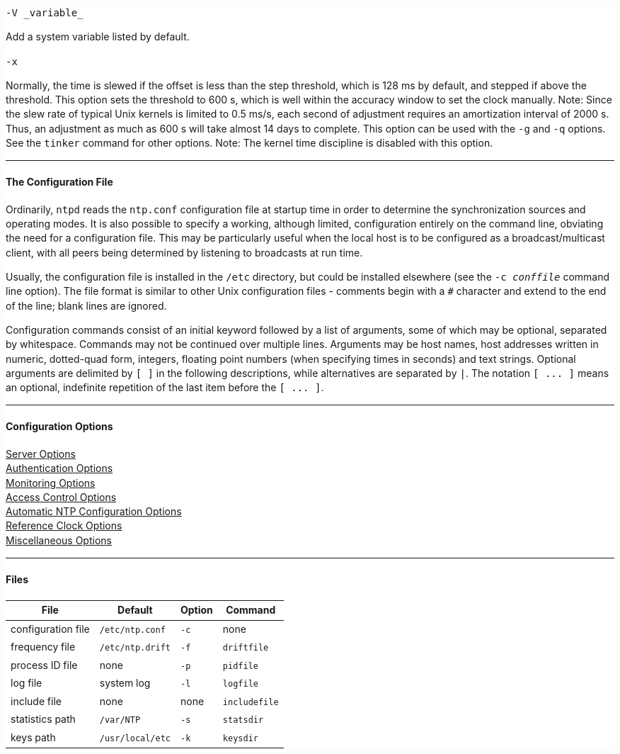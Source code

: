 <dt><tt>-V _variable_</tt></dt>

Add a system variable listed by default.

<dt><tt>-x</tt></dt>

Normally, the time is slewed if the offset is less than the step threshold, which is 128 ms by default, and stepped if above the threshold. This option sets the threshold to 600 s, which is well within the accuracy window to set the clock manually. Note: Since the slew rate of typical Unix kernels is limited to 0.5 ms/s, each second of adjustment requires an amortization interval of 2000 s. Thus, an adjustment as much as 600 s will take almost 14 days to complete. This option can be used with the <tt>-g</tt> and <tt>-q</tt> options. See the <tt>tinker</tt> command for other options. Note: The kernel time discipline is disabled with this option.

* * *

#### The Configuration File

Ordinarily, <tt>ntpd</tt> reads the <tt>ntp.conf</tt> configuration file at startup time in order to determine the synchronization sources and operating modes. It is also possible to specify a working, although limited, configuration entirely on the command line, obviating the need for a configuration file. This may be particularly useful when the local host is to be configured as a broadcast/multicast client, with all peers being determined by listening to broadcasts at run time.

Usually, the configuration file is installed in the <tt>/etc</tt> directory, but could be installed elsewhere (see the <tt>-c _conffile_</tt> command line option). The file format is similar to other Unix configuration files - comments begin with a <tt>#</tt> character and extend to the end of the line; blank lines are ignored.

Configuration commands consist of an initial keyword followed by a list of arguments, some of which may be optional, separated by whitespace. Commands may not be continued over multiple lines. Arguments may be host names, host addresses written in numeric, dotted-quad form, integers, floating point numbers (when specifying times in seconds) and text strings. Optional arguments are delimited by <tt>[ ]</tt> in the following descriptions, while alternatives are separated by <tt>|</tt>. The notation <tt>[ ... ]</tt> means an optional, indefinite repetition of the last item before the <tt>[ ... ]</tt>.

* * *

#### Configuration Options

[Server Options](/archives/4.2.4-series/confopt)  
[Authentication Options](/archives/4.2.4-series/authopt)  
[Monitoring Options](/archives/4.2.4-series/monopt)  
[Access Control Options](/archives/4.2.4-series/accopt)  
[Automatic NTP Configuration Options](/archives/4.2.4-series/manyopt)  
[Reference Clock Options](/archives/4.2.4-series/clockopt)  
[Miscellaneous Options](/archives/4.2.4-series/miscopt)

* * *

#### Files


| File               | Default          | Option | Command       |
| ------------------ | ---------------- | ------ | ------------- |
| configuration file | `/etc/ntp.conf`  | `-c`   | none          |
| frequency file     | `/etc/ntp.drift` | `-f`   | `driftfile`   |
| process ID file    | none             | `-p`   | `pidfile`     |
| log file           | system log       | `-l`   | `logfile`     |
| include file       | none             | none   | `includefile` |
| statistics path    | `/var/NTP`       | `-s`   | `statsdir`    |
| keys path          | `/usr/local/etc` | `-k`   | `keysdir`     |

